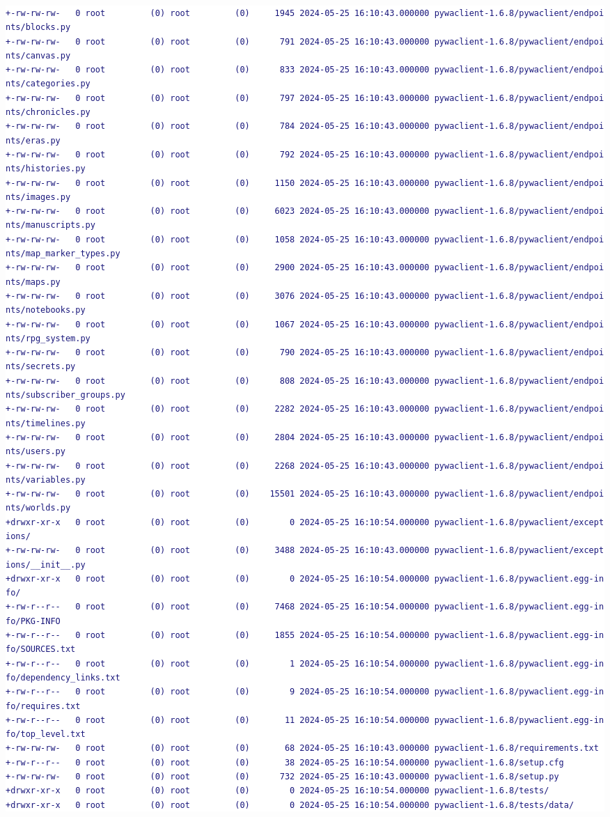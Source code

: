 ```diff
+-rw-rw-rw-   0 root         (0) root         (0)     1945 2024-05-25 16:10:43.000000 pywaclient-1.6.8/pywaclient/endpoints/blocks.py
+-rw-rw-rw-   0 root         (0) root         (0)      791 2024-05-25 16:10:43.000000 pywaclient-1.6.8/pywaclient/endpoints/canvas.py
+-rw-rw-rw-   0 root         (0) root         (0)      833 2024-05-25 16:10:43.000000 pywaclient-1.6.8/pywaclient/endpoints/categories.py
+-rw-rw-rw-   0 root         (0) root         (0)      797 2024-05-25 16:10:43.000000 pywaclient-1.6.8/pywaclient/endpoints/chronicles.py
+-rw-rw-rw-   0 root         (0) root         (0)      784 2024-05-25 16:10:43.000000 pywaclient-1.6.8/pywaclient/endpoints/eras.py
+-rw-rw-rw-   0 root         (0) root         (0)      792 2024-05-25 16:10:43.000000 pywaclient-1.6.8/pywaclient/endpoints/histories.py
+-rw-rw-rw-   0 root         (0) root         (0)     1150 2024-05-25 16:10:43.000000 pywaclient-1.6.8/pywaclient/endpoints/images.py
+-rw-rw-rw-   0 root         (0) root         (0)     6023 2024-05-25 16:10:43.000000 pywaclient-1.6.8/pywaclient/endpoints/manuscripts.py
+-rw-rw-rw-   0 root         (0) root         (0)     1058 2024-05-25 16:10:43.000000 pywaclient-1.6.8/pywaclient/endpoints/map_marker_types.py
+-rw-rw-rw-   0 root         (0) root         (0)     2900 2024-05-25 16:10:43.000000 pywaclient-1.6.8/pywaclient/endpoints/maps.py
+-rw-rw-rw-   0 root         (0) root         (0)     3076 2024-05-25 16:10:43.000000 pywaclient-1.6.8/pywaclient/endpoints/notebooks.py
+-rw-rw-rw-   0 root         (0) root         (0)     1067 2024-05-25 16:10:43.000000 pywaclient-1.6.8/pywaclient/endpoints/rpg_system.py
+-rw-rw-rw-   0 root         (0) root         (0)      790 2024-05-25 16:10:43.000000 pywaclient-1.6.8/pywaclient/endpoints/secrets.py
+-rw-rw-rw-   0 root         (0) root         (0)      808 2024-05-25 16:10:43.000000 pywaclient-1.6.8/pywaclient/endpoints/subscriber_groups.py
+-rw-rw-rw-   0 root         (0) root         (0)     2282 2024-05-25 16:10:43.000000 pywaclient-1.6.8/pywaclient/endpoints/timelines.py
+-rw-rw-rw-   0 root         (0) root         (0)     2804 2024-05-25 16:10:43.000000 pywaclient-1.6.8/pywaclient/endpoints/users.py
+-rw-rw-rw-   0 root         (0) root         (0)     2268 2024-05-25 16:10:43.000000 pywaclient-1.6.8/pywaclient/endpoints/variables.py
+-rw-rw-rw-   0 root         (0) root         (0)    15501 2024-05-25 16:10:43.000000 pywaclient-1.6.8/pywaclient/endpoints/worlds.py
+drwxr-xr-x   0 root         (0) root         (0)        0 2024-05-25 16:10:54.000000 pywaclient-1.6.8/pywaclient/exceptions/
+-rw-rw-rw-   0 root         (0) root         (0)     3488 2024-05-25 16:10:43.000000 pywaclient-1.6.8/pywaclient/exceptions/__init__.py
+drwxr-xr-x   0 root         (0) root         (0)        0 2024-05-25 16:10:54.000000 pywaclient-1.6.8/pywaclient.egg-info/
+-rw-r--r--   0 root         (0) root         (0)     7468 2024-05-25 16:10:54.000000 pywaclient-1.6.8/pywaclient.egg-info/PKG-INFO
+-rw-r--r--   0 root         (0) root         (0)     1855 2024-05-25 16:10:54.000000 pywaclient-1.6.8/pywaclient.egg-info/SOURCES.txt
+-rw-r--r--   0 root         (0) root         (0)        1 2024-05-25 16:10:54.000000 pywaclient-1.6.8/pywaclient.egg-info/dependency_links.txt
+-rw-r--r--   0 root         (0) root         (0)        9 2024-05-25 16:10:54.000000 pywaclient-1.6.8/pywaclient.egg-info/requires.txt
+-rw-r--r--   0 root         (0) root         (0)       11 2024-05-25 16:10:54.000000 pywaclient-1.6.8/pywaclient.egg-info/top_level.txt
+-rw-rw-rw-   0 root         (0) root         (0)       68 2024-05-25 16:10:43.000000 pywaclient-1.6.8/requirements.txt
+-rw-r--r--   0 root         (0) root         (0)       38 2024-05-25 16:10:54.000000 pywaclient-1.6.8/setup.cfg
+-rw-rw-rw-   0 root         (0) root         (0)      732 2024-05-25 16:10:43.000000 pywaclient-1.6.8/setup.py
+drwxr-xr-x   0 root         (0) root         (0)        0 2024-05-25 16:10:54.000000 pywaclient-1.6.8/tests/
+drwxr-xr-x   0 root         (0) root         (0)        0 2024-05-25 16:10:54.000000 pywaclient-1.6.8/tests/data/
```
